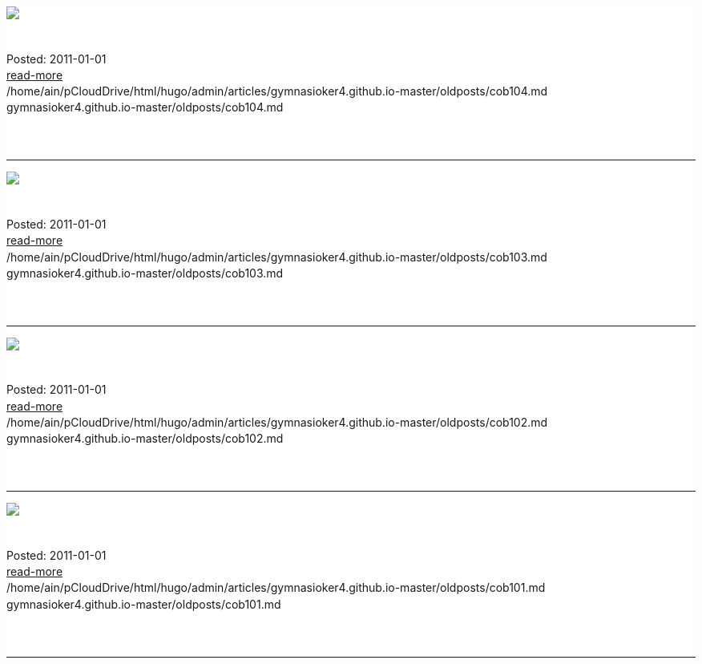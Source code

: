![](http://i.ytimg.com/vi/RWrTvB-oK94/hqdefault.jpg) 
<iframe allowfullscreen="" frameborder="0" height="344" src="http://www.youtube.com/embed/RbsPrB-P0SM?fs=1" width="459"></iframe>
<br>
<div class='readmore'>
Posted: 2011-01-01
<br><a class="readmorelink" href="../gymnasioker4.github.io-master/oldposts/cob104.md">read-more</a><br>/home/ain/pCloudDrive/html/hugo/admin/articles/gymnasioker4.github.io-master/oldposts/cob104.md<br>gymnasioker4.github.io-master/oldposts/cob104.md
<br><br><br>
</div>
<hr>

![](http://upload.wikimedia.org/wikipedia/commons/thumb/1/16/Minto_wheel_animated.gif/220px-Minto_wheel_animated.gif) 
<iframe allowfullscreen="" frameborder="0" height="344" src="http://www.youtube.com/embed/J8DaBQbfDWw?fs=1" width="459"></iframe>
<br>
<div class='readmore'>
Posted: 2011-01-01
<br><a class="readmorelink" href="../gymnasioker4.github.io-master/oldposts/cob103.md">read-more</a><br>/home/ain/pCloudDrive/html/hugo/admin/articles/gymnasioker4.github.io-master/oldposts/cob103.md<br>gymnasioker4.github.io-master/oldposts/cob103.md
<br><br><br>
</div>
<hr>

![](http://api.ning.com/files/zkhSZqfarhoKMLD9dTZsrx9gu5KBwBOsOxRVHdz4utwTJ80rdgh1TJhDIvOPmlHKcGYJwnPwcyNYm4yxRFViRvZ7EsEtDkWr/1.png?width=269) 
<iframe height="480" src="https://docs.google.com/file/d/0B4T-U5-yEriSbWROTDFlS0huTFk/preview" width="500"></iframe>
<br>
<div class='readmore'>
Posted: 2011-01-01
<br><a class="readmorelink" href="../gymnasioker4.github.io-master/oldposts/cob102.md">read-more</a><br>/home/ain/pCloudDrive/html/hugo/admin/articles/gymnasioker4.github.io-master/oldposts/cob102.md<br>gymnasioker4.github.io-master/oldposts/cob102.md
<br><br><br>
</div>
<hr>

![](http://digitalschool.minedu.gov.gr/modules/ebook/show.php/DSGYM-C102/223/1628,5153/images/img3_2.jpg) 
<iframe height="480" src="https://docs.google.com/file/d/0B4T-U5-yEriSdms4SFdPbnpQSk0/preview" width="500"></iframe>
<br>
<div class='readmore'>
Posted: 2011-01-01
<br><a class="readmorelink" href="../gymnasioker4.github.io-master/oldposts/cob101.md">read-more</a><br>/home/ain/pCloudDrive/html/hugo/admin/articles/gymnasioker4.github.io-master/oldposts/cob101.md<br>gymnasioker4.github.io-master/oldposts/cob101.md
<br><br><br>
</div>
<hr>
